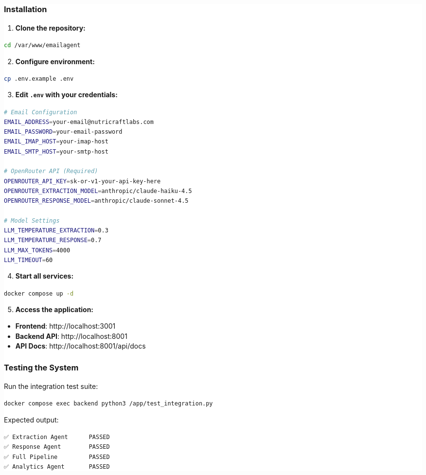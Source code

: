 ### Installation

1. **Clone the repository:**
```bash
cd /var/www/emailagent
```

2. **Configure environment:**
```bash
cp .env.example .env
```

3. **Edit `.env` with your credentials:**
```bash
# Email Configuration
EMAIL_ADDRESS=your-email@nutricraftlabs.com
EMAIL_PASSWORD=your-email-password
EMAIL_IMAP_HOST=your-imap-host
EMAIL_SMTP_HOST=your-smtp-host

# OpenRouter API (Required)
OPENROUTER_API_KEY=sk-or-v1-your-api-key-here
OPENROUTER_EXTRACTION_MODEL=anthropic/claude-haiku-4.5
OPENROUTER_RESPONSE_MODEL=anthropic/claude-sonnet-4.5

# Model Settings
LLM_TEMPERATURE_EXTRACTION=0.3
LLM_TEMPERATURE_RESPONSE=0.7
LLM_MAX_TOKENS=4000
LLM_TIMEOUT=60
```

4. **Start all services:**
```bash
docker compose up -d
```

5. **Access the application:**
- **Frontend**: http://localhost:3001
- **Backend API**: http://localhost:8001
- **API Docs**: http://localhost:8001/api/docs

### Testing the System

Run the integration test suite:
```bash
docker compose exec backend python3 /app/test_integration.py
```

Expected output:
```
✅ Extraction Agent      PASSED
✅ Response Agent        PASSED
✅ Full Pipeline         PASSED
✅ Analytics Agent       PASSED
```
